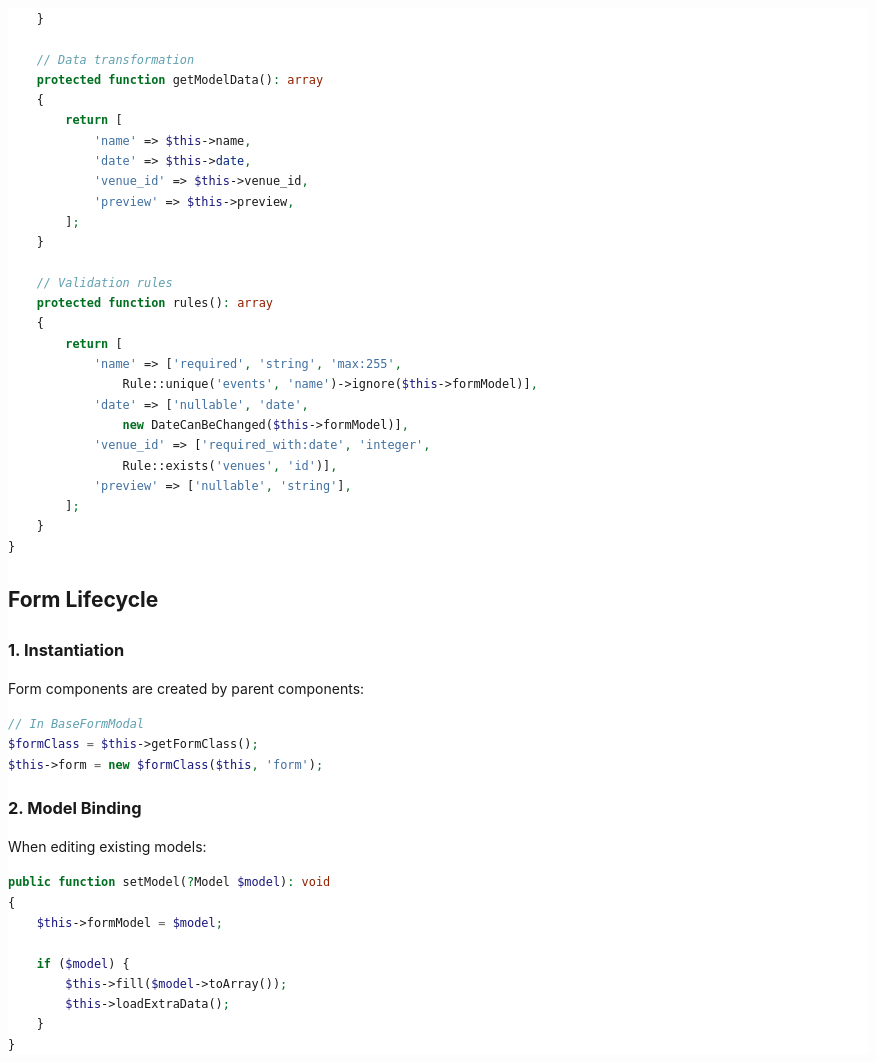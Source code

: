 ```php
    }
    
    // Data transformation
    protected function getModelData(): array
    {
        return [
            'name' => $this->name,
            'date' => $this->date,
            'venue_id' => $this->venue_id,
            'preview' => $this->preview,
        ];
    }
    
    // Validation rules
    protected function rules(): array
    {
        return [
            'name' => ['required', 'string', 'max:255', 
                Rule::unique('events', 'name')->ignore($this->formModel)],
            'date' => ['nullable', 'date', 
                new DateCanBeChanged($this->formModel)],
            'venue_id' => ['required_with:date', 'integer', 
                Rule::exists('venues', 'id')],
            'preview' => ['nullable', 'string'],
        ];
    }
}
```

## Form Lifecycle

### 1. Instantiation
Form components are created by parent components:
```php
// In BaseFormModal
$formClass = $this->getFormClass();
$this->form = new $formClass($this, 'form');
```

### 2. Model Binding
When editing existing models:
```php
public function setModel(?Model $model): void
{
    $this->formModel = $model;
    
    if ($model) {
        $this->fill($model->toArray());
        $this->loadExtraData();
    }
}
```

